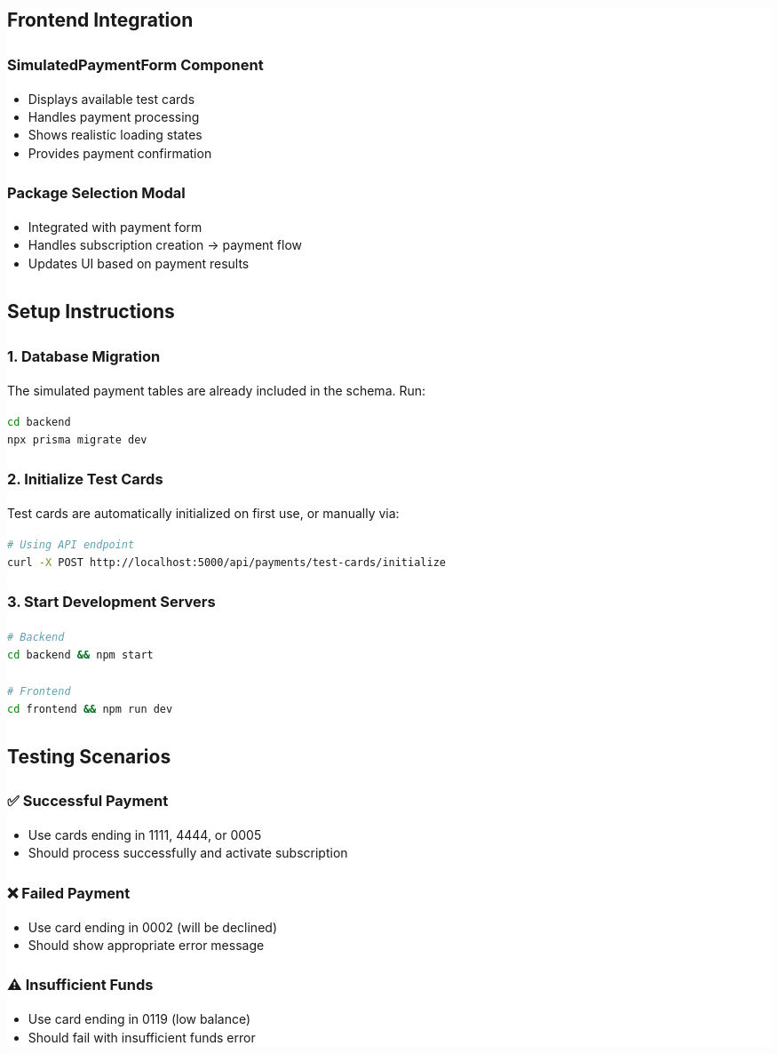 ## Frontend Integration

### SimulatedPaymentForm Component
- Displays available test cards
- Handles payment processing
- Shows realistic loading states
- Provides payment confirmation

### Package Selection Modal
- Integrated with payment form
- Handles subscription creation → payment flow
- Updates UI based on payment results

## Setup Instructions

### 1. **Database Migration**
The simulated payment tables are already included in the schema. Run:
```bash
cd backend
npx prisma migrate dev
```

### 2. **Initialize Test Cards**
Test cards are automatically initialized on first use, or manually via:
```bash
# Using API endpoint
curl -X POST http://localhost:5000/api/payments/test-cards/initialize
```

### 3. **Start Development Servers**
```bash
# Backend
cd backend && npm start

# Frontend  
cd frontend && npm run dev
```

## Testing Scenarios

### ✅ Successful Payment
- Use cards ending in 1111, 4444, or 0005
- Should process successfully and activate subscription

### ❌ Failed Payment
- Use card ending in 0002 (will be declined)
- Should show appropriate error message

### ⚠️ Insufficient Funds
- Use card ending in 0119 (low balance)
- Should fail with insufficient funds error
